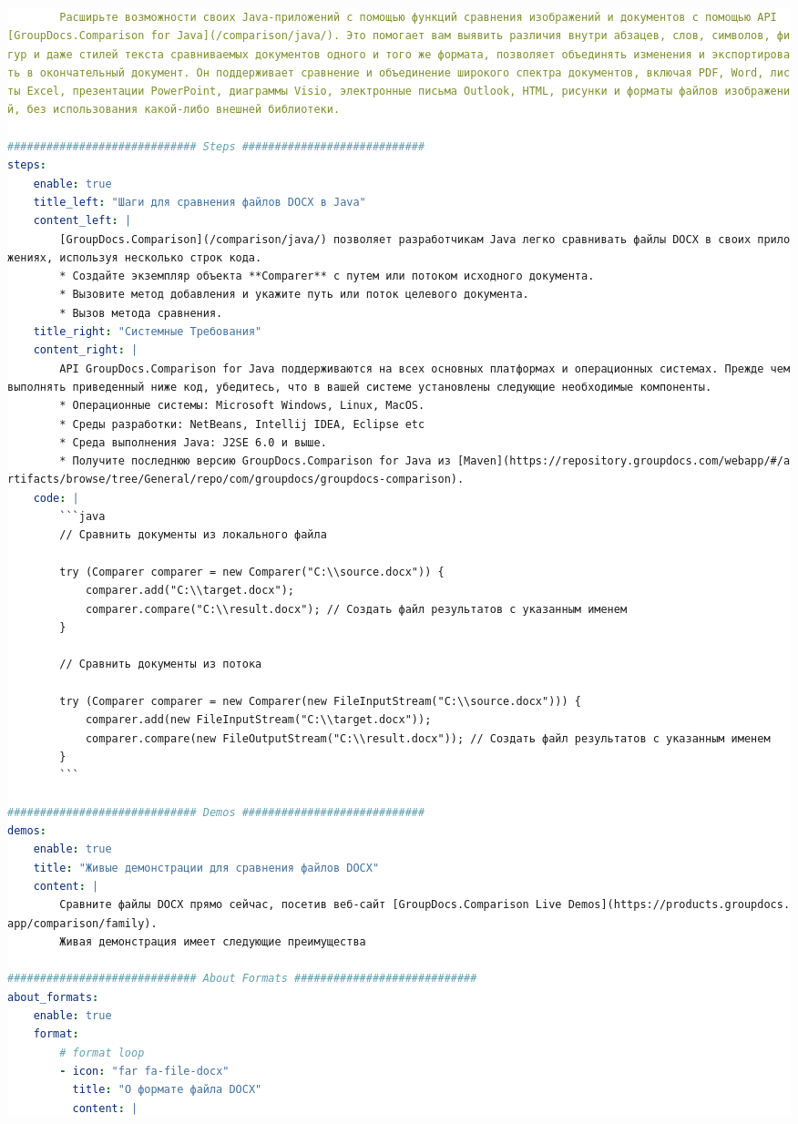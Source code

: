 ```yaml
        Расширьте возможности своих Java-приложений с помощью функций сравнения изображений и документов с помощью API [GroupDocs.Comparison for Java](/comparison/java/). Это помогает вам выявить различия внутри абзацев, слов, символов, фигур и даже стилей текста сравниваемых документов одного и того же формата, позволяет объединять изменения и экспортировать в окончательный документ. Он поддерживает сравнение и объединение широкого спектра документов, включая PDF, Word, листы Excel, презентации PowerPoint, диаграммы Visio, электронные письма Outlook, HTML, рисунки и форматы файлов изображений, без использования какой-либо внешней библиотеки.

############################# Steps ############################
steps:
    enable: true
    title_left: "Шаги для сравнения файлов DOCX в Java"
    content_left: |
        [GroupDocs.Comparison](/comparison/java/) позволяет разработчикам Java легко сравнивать файлы DOCX в своих приложениях, используя несколько строк кода.
        * Создайте экземпляр объекта **Comparer** с путем или потоком исходного документа.
        * Вызовите метод добавления и укажите путь или поток целевого документа.
        * Вызов метода сравнения.
    title_right: "Системные Требования"
    content_right: |
        API GroupDocs.Comparison for Java поддерживаются на всех основных платформах и операционных системах. Прежде чем выполнять приведенный ниже код, убедитесь, что в вашей системе установлены следующие необходимые компоненты.
        * Операционные системы: Microsoft Windows, Linux, MacOS.
        * Среды разработки: NetBeans, Intellij IDEA, Eclipse etc
        * Среда выполнения Java: J2SE 6.0 и выше.
        * Получите последнюю версию GroupDocs.Comparison for Java из [Maven](https://repository.groupdocs.com/webapp/#/artifacts/browse/tree/General/repo/com/groupdocs/groupdocs-comparison).
    code: |
        ```java
        // Сравнить документы из локального файла
        
        try (Comparer comparer = new Comparer("C:\\source.docx")) {
            comparer.add("C:\\target.docx");
            comparer.compare("C:\\result.docx"); // Создать файл результатов с указанным именем
        }
        
        // Сравнить документы из потока
        
        try (Comparer comparer = new Comparer(new FileInputStream("C:\\source.docx"))) {
            comparer.add(new FileInputStream("C:\\target.docx"));
            comparer.compare(new FileOutputStream("C:\\result.docx")); // Создать файл результатов с указанным именем
        }
        ```

############################# Demos ############################
demos:
    enable: true
    title: "Живые демонстрации для сравнения файлов DOCX"
    content: |
        Сравните файлы DOCX прямо сейчас, посетив веб-сайт [GroupDocs.Comparison Live Demos](https://products.groupdocs.app/comparison/family).
        Живая демонстрация имеет следующие преимущества

############################# About Formats ############################
about_formats:
    enable: true
    format:
        # format loop
        - icon: "far fa-file-docx"
          title: "О формате файла DOCX"
          content: |
```